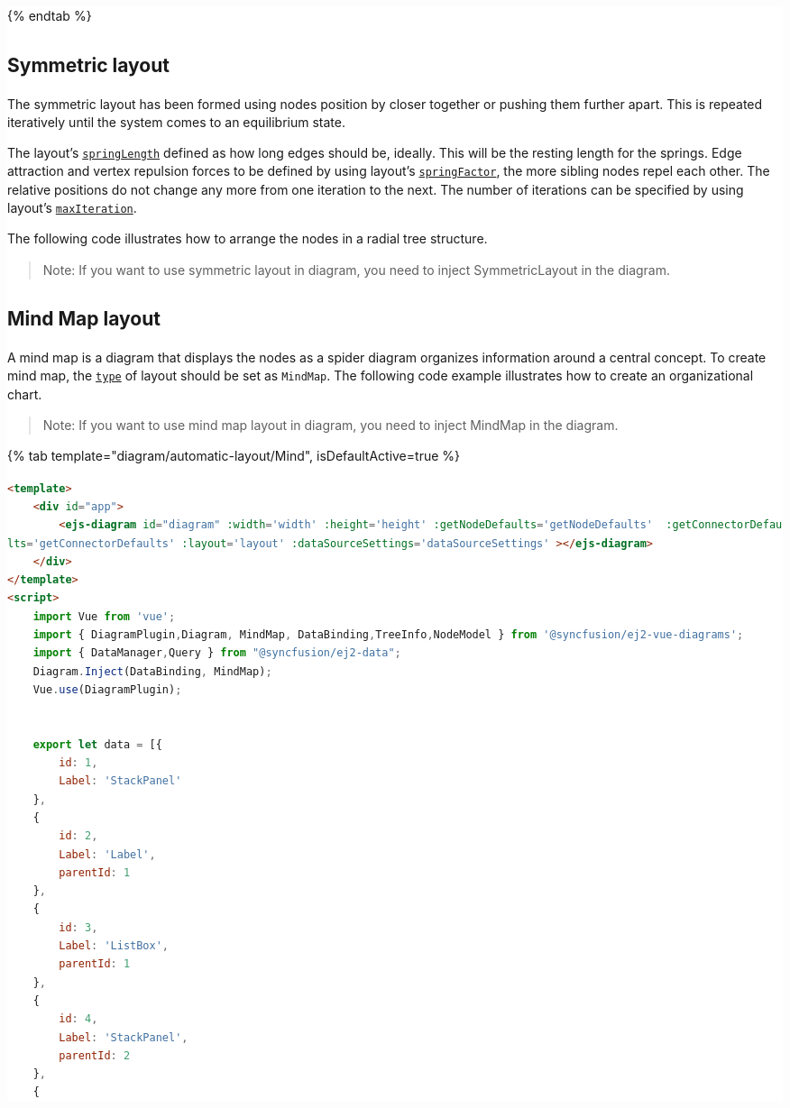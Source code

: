 {% endtab %}

## Symmetric layout

The symmetric layout has been formed using nodes position by closer together or pushing them further apart. This is repeated iteratively until the system comes to an equilibrium state.

The layout’s [`springLength`](../api/diagram/layout) defined as how long edges should be, ideally. This will be the resting length for the springs. Edge attraction and vertex repulsion forces to be defined by using layout’s [`springFactor`](../api/diagram/layout), the more sibling nodes repel each other. The relative positions do not change any more from one iteration to the next. The number of iterations can be specified by using layout’s [`maxIteration`](../api/diagram/layout).

The following code illustrates how to arrange the nodes in a radial tree structure.

>Note: If you want to use symmetric layout in diagram, you need to inject SymmetricLayout in the diagram.

## Mind Map layout

A mind map is a diagram that displays the nodes as a spider diagram organizes information around a central concept. To create mind map, the [`type`](../api/diagram/layout) of layout should be set as `MindMap`.
The following code example illustrates how to create an organizational chart.

>Note: If you want to use mind map layout in diagram, you need to inject MindMap in the diagram.

{% tab template="diagram/automatic-layout/Mind", isDefaultActive=true %}

```html
<template>
    <div id="app">
        <ejs-diagram id="diagram" :width='width' :height='height' :getNodeDefaults='getNodeDefaults'  :getConnectorDefaults='getConnectorDefaults' :layout='layout' :dataSourceSettings='dataSourceSettings' ></ejs-diagram>
    </div>
</template>
<script>
    import Vue from 'vue';
    import { DiagramPlugin,Diagram, MindMap, DataBinding,TreeInfo,NodeModel } from '@syncfusion/ej2-vue-diagrams';
    import { DataManager,Query } from "@syncfusion/ej2-data";
    Diagram.Inject(DataBinding, MindMap);
    Vue.use(DiagramPlugin);


    export let data = [{
        id: 1,
        Label: 'StackPanel'
    },
    {
        id: 2,
        Label: 'Label',
        parentId: 1
    },
    {
        id: 3,
        Label: 'ListBox',
        parentId: 1
    },
    {
        id: 4,
        Label: 'StackPanel',
        parentId: 2
    },
    {
```